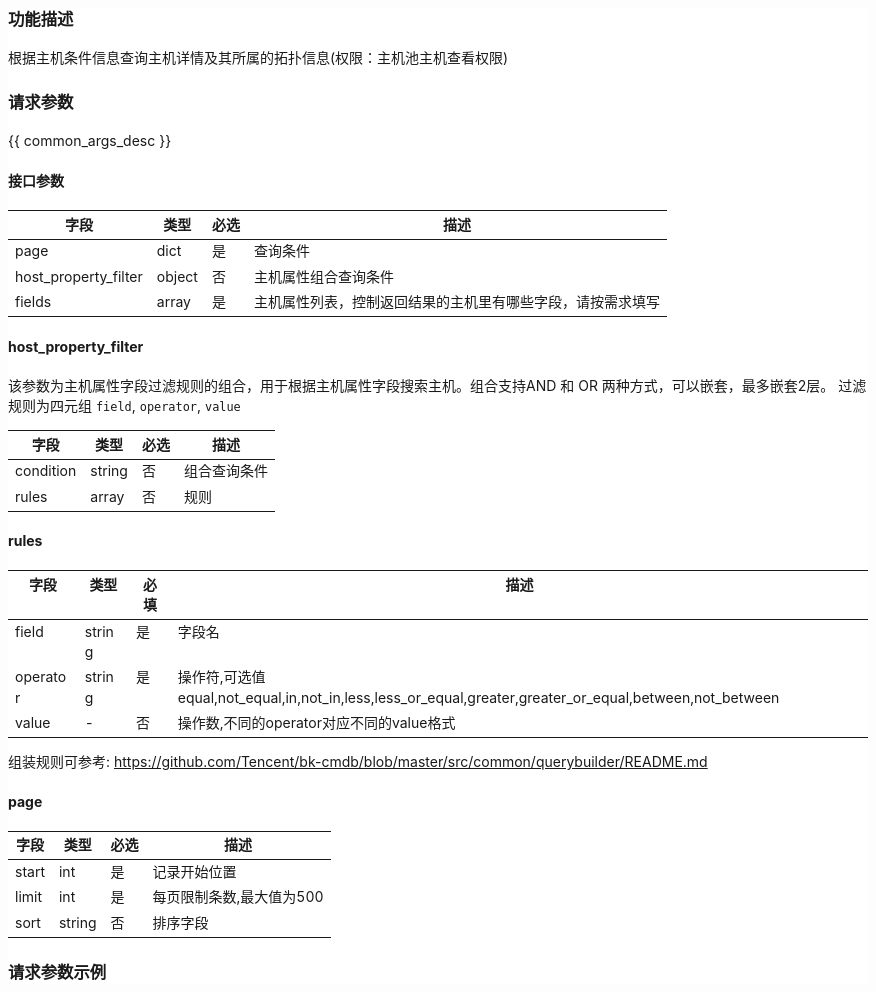### 功能描述

根据主机条件信息查询主机详情及其所属的拓扑信息(权限：主机池主机查看权限)

### 请求参数

{{ common_args_desc }}

#### 接口参数

| 字段      |  类型      | 必选   |  描述      |
|-----------|------------|--------|------------|
| page       |  dict    | 是     | 查询条件 |
| host_property_filter| object| 否| 主机属性组合查询条件 |
| fields    |  array   | 是     | 主机属性列表，控制返回结果的主机里有哪些字段，请按需求填写|

#### host_property_filter
该参数为主机属性字段过滤规则的组合，用于根据主机属性字段搜索主机。组合支持AND 和 OR 两种方式，可以嵌套，最多嵌套2层。
过滤规则为四元组 `field`, `operator`, `value`

| 字段      |  类型      | 必选   |  描述      |
|-----------|------------|--------|------------|
| condition       |  string    | 否     |  组合查询条件|
| rules      |  array    | 否     | 规则 |


#### rules

| 字段     | 类型   | 必填 | 描述                                                                                                |
| -------- | ------ |  ------ |---------------------------------------------------------------------------------------------------|
| field    | string | 是   | 字段名                                                                                               |
| operator | string | 是   | 操作符,可选值 equal,not_equal,in,not_in,less,less_or_equal,greater,greater_or_equal,between,not_between |
| value    | -      | 否   | 操作数,不同的operator对应不同的value格式                                                                       |

组装规则可参考: <https://github.com/Tencent/bk-cmdb/blob/master/src/common/querybuilder/README.md>



#### page

| 字段      |  类型      | 必选   |  描述      |
|-----------|------------|--------|------------|
| start    |  int    | 是     | 记录开始位置 |
| limit    |  int    | 是     | 每页限制条数,最大值为500 |
| sort     |  string | 否     | 排序字段 |



### 请求参数示例
